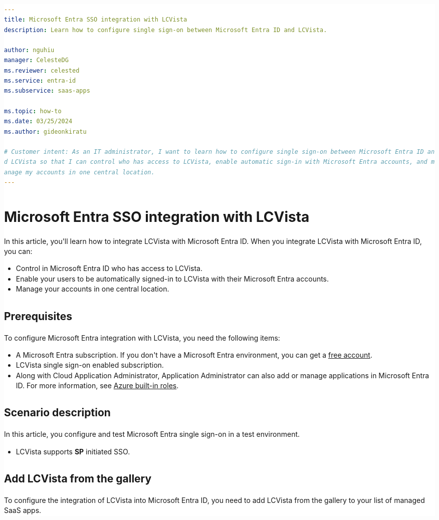```yaml
---
title: Microsoft Entra SSO integration with LCVista
description: Learn how to configure single sign-on between Microsoft Entra ID and LCVista.

author: nguhiu
manager: CelesteDG
ms.reviewer: celested
ms.service: entra-id
ms.subservice: saas-apps

ms.topic: how-to
ms.date: 03/25/2024
ms.author: gideonkiratu

# Customer intent: As an IT administrator, I want to learn how to configure single sign-on between Microsoft Entra ID and LCVista so that I can control who has access to LCVista, enable automatic sign-in with Microsoft Entra accounts, and manage my accounts in one central location.
---
```

# Microsoft Entra SSO integration with LCVista

In this article,  you'll learn how to integrate LCVista with Microsoft Entra ID. When you integrate LCVista with Microsoft Entra ID, you can:

* Control in Microsoft Entra ID who has access to LCVista.
* Enable your users to be automatically signed-in to LCVista with their Microsoft Entra accounts.
* Manage your accounts in one central location.

## Prerequisites

To configure Microsoft Entra integration with LCVista, you need the following items:

* A Microsoft Entra subscription. If you don't have a Microsoft Entra environment, you can get a [free account](https://azure.microsoft.com/free/).
* LCVista single sign-on enabled subscription.
* Along with Cloud Application Administrator, Application Administrator can also add or manage applications in Microsoft Entra ID.
For more information, see [Azure built-in roles](~/identity/role-based-access-control/permissions-reference.md).

## Scenario description

In this article,  you configure and test Microsoft Entra single sign-on in a test environment.

* LCVista supports **SP** initiated SSO.

## Add LCVista from the gallery

To configure the integration of LCVista into Microsoft Entra ID, you need to add LCVista from the gallery to your list of managed SaaS apps.
